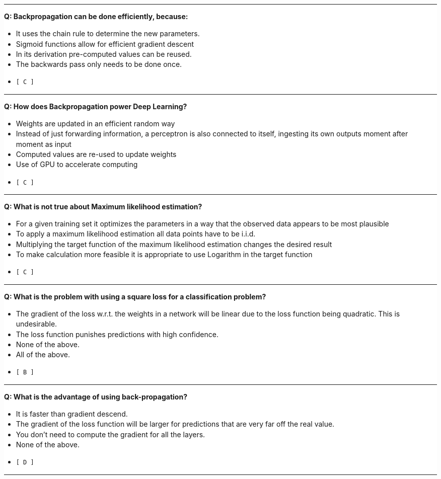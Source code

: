 
---

**Q: Backpropagation can be done efficiently, because:**
- It uses the chain rule to determine the new parameters.
- Sigmoid functions allow for efficient gradient descent
- In its derivation pre-computed values can be reused.
- The backwards pass only needs to be done once.
* `[ C ]`


---

**Q: How does Backpropagation power Deep Learning?**
- Weights are updated in an efficient random way
- Instead of just forwarding information, a perceptron is also connected to itself, ingesting its own outputs moment after moment as input
- Computed values are re-used to update weights
- Use of GPU to accelerate computing
* `[ C ]`


---

**Q: What is not true about Maximum likelihood estimation?**
- For a given training set it optimizes the parameters in a way that the observed data appears to be most plausible
- To apply a maximum likelihood estimation all data points have to be i.i.d.
- Multiplying the target function of the maximum likelihood estimation changes the desired result
- To make calculation more feasible it is appropriate to use Logarithm in the target function
* `[ C ]`


---

**Q: What is the problem with using a square loss for a classification problem?**
- The gradient of the loss w.r.t. the weights in a network will be linear due to the loss function being quadratic. This is undesirable.
- The loss function punishes predictions with high confidence.
- None of the above.
- All of the above.
* `[ B ]`


---

**Q: What is the advantage of using back-propagation?**
- It is faster than gradient descend.
- The gradient of the loss function will be larger for predictions that are very far off the real value.
- You don’t need to compute the gradient for all the layers.
- None of the above.
* `[ D ]`


---
